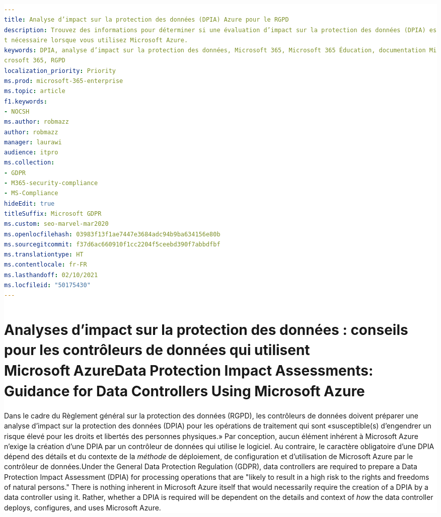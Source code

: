```yaml
---
title: Analyse d’impact sur la protection des données (DPIA) Azure pour le RGPD
description: Trouvez des informations pour déterminer si une évaluation d’impact sur la protection des données (DPIA) est nécessaire lorsque vous utilisez Microsoft Azure.
keywords: DPIA, analyse d’impact sur la protection des données, Microsoft 365, Microsoft 365 Éducation, documentation Microsoft 365, RGPD
localization_priority: Priority
ms.prod: microsoft-365-enterprise
ms.topic: article
f1.keywords:
- NOCSH
ms.author: robmazz
author: robmazz
manager: laurawi
audience: itpro
ms.collection:
- GDPR
- M365-security-compliance
- MS-Compliance
hideEdit: true
titleSuffix: Microsoft GDPR
ms.custom: seo-marvel-mar2020
ms.openlocfilehash: 03983f13f1ae7447e3684adc94b9ba634156e80b
ms.sourcegitcommit: f37d6ac660910f1cc2204f5ceebd390f7abbdfbf
ms.translationtype: HT
ms.contentlocale: fr-FR
ms.lasthandoff: 02/10/2021
ms.locfileid: "50175430"
---
```

# <a name="data-protection-impact-assessments-guidance-for-data-controllers-using-microsoft-azure"></a><span data-ttu-id="e69e0-104">Analyses d’impact sur la protection des données : conseils pour les contrôleurs de données qui utilisent Microsoft Azure</span><span class="sxs-lookup"><span data-stu-id="e69e0-104">Data Protection Impact Assessments: Guidance for Data Controllers Using Microsoft Azure</span></span>

<span data-ttu-id="e69e0-p101">Dans le cadre du Règlement général sur la protection des données (RGPD), les contrôleurs de données doivent préparer une analyse d’impact sur la protection des données (DPIA) pour les opérations de traitement qui sont «susceptible(s) d’engendrer un risque élevé pour les droits et libertés des personnes physiques.» Par conception, aucun élément inhérent à Microsoft Azure n’exige la création d’une DPIA par un contrôleur de données qui utilise le logiciel. Au contraire, le caractère obligatoire d’une DPIA dépend des détails et du contexte de la *méthode* de déploiement, de configuration et d’utilisation de Microsoft Azure par le contrôleur de données.</span><span class="sxs-lookup"><span data-stu-id="e69e0-p101">Under the General Data Protection Regulation (GDPR), data controllers are required to prepare a Data Protection Impact Assessment (DPIA) for processing operations that are "likely to result in a high risk to the rights and freedoms of natural persons." There is nothing inherent in Microsoft Azure itself that would necessarily require the creation of a DPIA by a data controller using it. Rather, whether a DPIA is required will be dependent on the details and context of *how* the data controller deploys, configures, and uses Microsoft Azure.</span></span>
